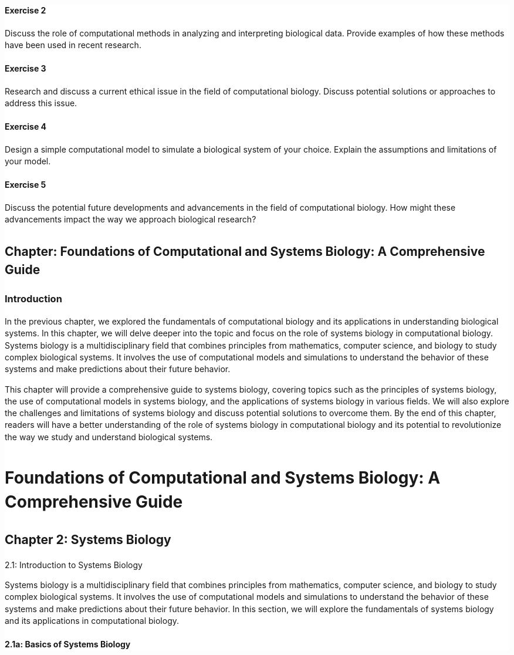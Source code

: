 #### Exercise 2
Discuss the role of computational methods in analyzing and interpreting biological data. Provide examples of how these methods have been used in recent research.

#### Exercise 3
Research and discuss a current ethical issue in the field of computational biology. Discuss potential solutions or approaches to address this issue.

#### Exercise 4
Design a simple computational model to simulate a biological system of your choice. Explain the assumptions and limitations of your model.

#### Exercise 5
Discuss the potential future developments and advancements in the field of computational biology. How might these advancements impact the way we approach biological research?


## Chapter: Foundations of Computational and Systems Biology: A Comprehensive Guide

### Introduction

In the previous chapter, we explored the fundamentals of computational biology and its applications in understanding biological systems. In this chapter, we will delve deeper into the topic and focus on the role of systems biology in computational biology. Systems biology is a multidisciplinary field that combines principles from mathematics, computer science, and biology to study complex biological systems. It involves the use of computational models and simulations to understand the behavior of these systems and make predictions about their future behavior.

This chapter will provide a comprehensive guide to systems biology, covering topics such as the principles of systems biology, the use of computational models in systems biology, and the applications of systems biology in various fields. We will also explore the challenges and limitations of systems biology and discuss potential solutions to overcome them. By the end of this chapter, readers will have a better understanding of the role of systems biology in computational biology and its potential to revolutionize the way we study and understand biological systems.


# Foundations of Computational and Systems Biology: A Comprehensive Guide

## Chapter 2: Systems Biology

 2.1: Introduction to Systems Biology

Systems biology is a multidisciplinary field that combines principles from mathematics, computer science, and biology to study complex biological systems. It involves the use of computational models and simulations to understand the behavior of these systems and make predictions about their future behavior. In this section, we will explore the fundamentals of systems biology and its applications in computational biology.

#### 2.1a: Basics of Systems Biology
